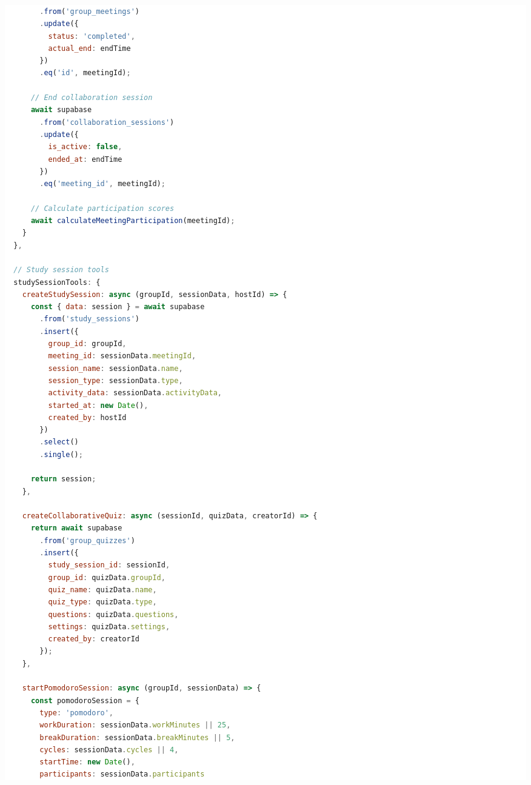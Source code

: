 ```javascript
        .from('group_meetings')
        .update({
          status: 'completed',
          actual_end: endTime
        })
        .eq('id', meetingId);
      
      // End collaboration session
      await supabase
        .from('collaboration_sessions')
        .update({
          is_active: false,
          ended_at: endTime
        })
        .eq('meeting_id', meetingId);
      
      // Calculate participation scores
      await calculateMeetingParticipation(meetingId);
    }
  },
  
  // Study session tools
  studySessionTools: {
    createStudySession: async (groupId, sessionData, hostId) => {
      const { data: session } = await supabase
        .from('study_sessions')
        .insert({
          group_id: groupId,
          meeting_id: sessionData.meetingId,
          session_name: sessionData.name,
          session_type: sessionData.type,
          activity_data: sessionData.activityData,
          started_at: new Date(),
          created_by: hostId
        })
        .select()
        .single();
      
      return session;
    },
    
    createCollaborativeQuiz: async (sessionId, quizData, creatorId) => {
      return await supabase
        .from('group_quizzes')
        .insert({
          study_session_id: sessionId,
          group_id: quizData.groupId,
          quiz_name: quizData.name,
          quiz_type: quizData.type,
          questions: quizData.questions,
          settings: quizData.settings,
          created_by: creatorId
        });
    },
    
    startPomodoroSession: async (groupId, sessionData) => {
      const pomodoroSession = {
        type: 'pomodoro',
        workDuration: sessionData.workMinutes || 25,
        breakDuration: sessionData.breakMinutes || 5,
        cycles: sessionData.cycles || 4,
        startTime: new Date(),
        participants: sessionData.participants
```